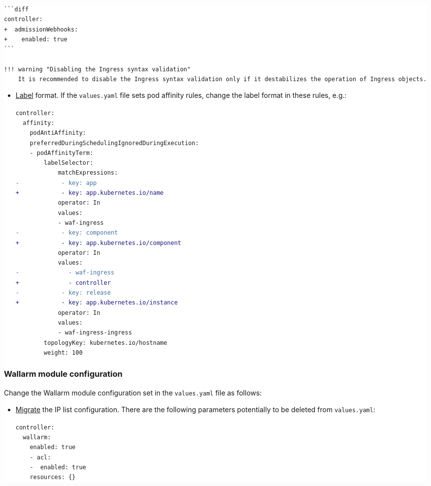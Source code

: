     ```diff
    controller:
    +  admissionWebhooks:
    +    enabled: true
    ```

    !!! warning "Disabling the Ingress syntax validation"
        It is recommended to disable the Ingress syntax validation only if it destabilizes the operation of Ingress objects. 
* [Label](https://kubernetes.io/docs/concepts/overview/working-with-objects/labels/) format. If the `values.yaml` file sets pod affinity rules, change the label format in these rules, e.g.:

    ```diff
    controller:
      affinity:
        podAntiAffinity:
        preferredDuringSchedulingIgnoredDuringExecution:
        - podAffinityTerm:
            labelSelector:
                matchExpressions:
    -            - key: app
    +            - key: app.kubernetes.io/name
                operator: In
                values:
                - waf-ingress
    -            - key: component
    +            - key: app.kubernetes.io/component
                operator: In
                values:
    -              - waf-ingress
    +              - controller
    -            - key: release
    +            - key: app.kubernetes.io/instance
                operator: In
                values:
                - waf-ingress-ingress
            topologyKey: kubernetes.io/hostname
            weight: 100
    ```

### Wallarm module configuration

Change the Wallarm module configuration set in the `values.yaml` file as follows:

* [Migrate](../migrate-ip-lists-to-node-3.md) the IP list configuration. There are the following parameters potentially to be deleted from `values.yaml`:

    ```diff
    controller:
      wallarm:
        enabled: true
        - acl:
        -  enabled: true
        resources: {}
    ```
